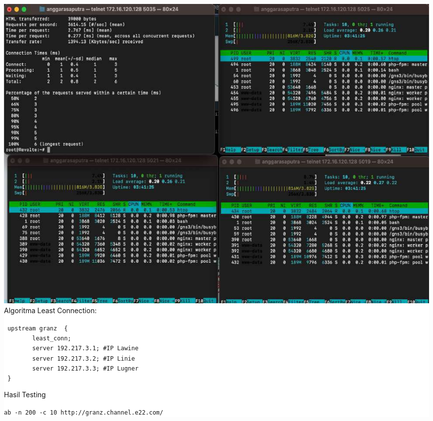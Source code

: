 ![image](https://github.com/fzhmghfrh/Jarkom-Modul-3-E22-2023/blob/main/3/img32.jpg)
Algoritma Least Connection:
```
 upstream granz  {
        least_conn;
        server 192.217.3.1; #IP Lawine
        server 192.217.3.2; #IP Linie
        server 192.217.3.3; #IP Lugner
 }
```
Hasil Testing
```
ab -n 200 -c 10 http://granz.channel.e22.com/
```
